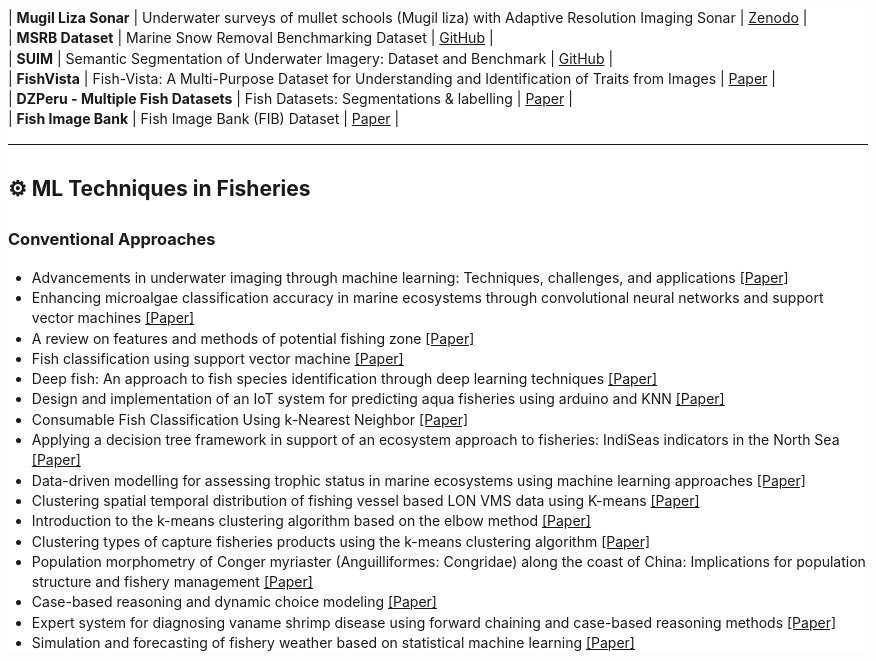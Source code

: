 | **Mugil Liza Sonar** | Underwater surveys of mullet schools (Mugil liza) with Adaptive Resolution Imaging Sonar | [Zenodo](https://zenodo.org/records/8384812) |  
| **MSRB Dataset** | Marine Snow Removal Benchmarking Dataset | [GitHub](https://github.com/ychtanaka/marine-snow) |  
| **SUIM** | Semantic Segmentation of Underwater Imagery: Dataset and Benchmark  | [GitHub](https://github.com/xahidbuffon/SUIM) |  
| **FishVista** | Fish-Vista: A Multi-Purpose Dataset for Understanding and Identification of Traits from Images | [Paper](https://openaccess.thecvf.com/content/CVPR2025/html/Mehrab_Fish-Vista_A_Multi-Purpose_Dataset_for_Understanding__Identification_of_Traits_CVPR_2025_paper.html) |  
| **DZPeru - Multiple Fish Datasets** | Fish Datasets: Segmentations & labelling | [Paper](https://github.com/DZPeru/fish-datasets) |  
| **Fish Image Bank** | Fish Image Bank (FIB) Dataset | [Paper](https://haselab.fuis.u-fukui.ac.jp/research/fish/fib.html) |  

---

## ⚙️ ML Techniques in Fisheries

### Conventional Approaches
* Advancements in underwater imaging through machine learning: Techniques, challenges, and applications  [[Paper]](https://link.springer.com/article/10.1007/s11042-024-20091-4)
* Enhancing microalgae classification accuracy in marine ecosystems through convolutional neural networks and support vector machines  [[Paper]](https://www.sciencedirect.com/science/article/abs/pii/S0025326X24005939)
* A review on features and methods of potential fishing zone  [[Paper]](https://d1wqtxts1xzle7.cloudfront.net/115587782/13_34422_IJECE_DB_D-libre.pdf?1717386234=&response-content-disposition=inline%3B+filename%3DA_review_on_features_and_methods_of_pote.pdf&Expires=1752960055&Signature=GtrHgO~34W4DPQT2s1IhyWZ6l56XbveeaDCM39gQzMuVFacezL~mjoDWbSFjEnb2CO-Ib~iLCXowAEppOiycRrnwbBM8JkL8bQ-q6z1BTizOEmap2QtrVM0uP2B4oXqL6TbOxlfkARgqO7zA0N13R0DpTbZDDQhQPpXxjiCxlly7pDdPIbi3pyelMy~h6N9metXqU6XD5jDjtr7B~xsBBfFj9ovzukeuEK2edTGg0TpD257JHMkr-nxOEHl59TE5HhHu7QmuG5a3ox6C4eRGeoYj1OSqwVcznyBvEvi0JLAbAItuIahuHhDTj4M-Mb5wzCU2utceN5jbg40QrtpxBA__&Key-Pair-Id=APKAJLOHF5GGSLRBV4ZA)
* Fish classification using support vector machine  [[Paper]](https://d1wqtxts1xzle7.cloudfront.net/67963805/vol_8_no_2_june_2015ppi_198-libre.pdf?1625904687=&response-content-disposition=inline%3B+filename%3DAn_Investigation_into_the_Conceptual_Con.pdf&Expires=1752960108&Signature=AMLjrlB3eTvDGOE9OJSdTkjKdHTodrIz0NklNGLYXN0skD0FncJejeE3xSH2nMWchK72EBAIB36ZAoN87RJuTOL1-qnNcSAb4AiOzq66xj7TRHkucLLSNTL94ayWhvZR-s7mJyRZPViCa9Mj3AH4rh4DzezmeNKafCh0eFFz~KG8N-NfXUZ29x6WATg5x3tLIFr5Fotd86FK-HqsQArvesnoINwFI8so0Zv0XRDzIYbApfiulOHLwFr7t9NoEMXcGlqC4EibLUI1strdd13BS4dY8pkBQLayuzpNynPekSBc8ftHXQMxklDtIYqVmCk0Hc360nED5~zCEZMlOqpX-w__&Key-Pair-Id=APKAJLOHF5GGSLRBV4ZA#page=79)
* Deep fish: An approach to fish species identification through deep learning techniques  [[Paper]](https://link.springer.com/chapter/10.1007/978-981-97-3991-2_22)
* Design and implementation of an IoT system for predicting aqua fisheries using arduino and KNN  [[Paper]](https://link.springer.com/chapter/10.1007/978-3-030-68452-5_11)
* Consumable Fish Classification Using k-Nearest Neighbor  [[Paper]](https://iopscience.iop.org/article/10.1088/1757-899X/821/1/012039/meta)
* Applying a decision tree framework in support of an ecosystem approach to fisheries: IndiSeas indicators in the North Sea  [[Paper]](https://academic.oup.com/icesjms/article-abstract/75/3/1009/4718119)
* Data-driven modelling for assessing trophic status in marine ecosystems using machine learning approaches  [[Paper]](https://www.sciencedirect.com/science/article/pii/S0013935123025598)
* Clustering spatial temporal distribution of fishing vessel based LON VMS data using K-means  [[Paper]](https://ieeexplore.ieee.org/abstract/document/9331994)
* Introduction to the k-means clustering algorithm based on the elbow method  [[Paper]](http://166.62.7.99/assets/default/article/2020/10/22/article_1603378206.pdf)
* Clustering types of capture fisheries products using the k-means clustering algorithm  [[Paper]](https://jatit.org/volumes/Vol102No17/13Vol102No17.pdf)
* Population morphometry of Conger myriaster (Anguilliformes: Congridae) along the coast of China: Implications for population structure and fishery management  [[Paper]](https://pmc.ncbi.nlm.nih.gov/articles/PMC11240619/)
* Case-based reasoning and dynamic choice modeling  [[Paper]](https://le.uwpress.org/content/99/1/103.abstract)
* Expert system for diagnosing vaname shrimp disease using forward chaining and case-based reasoning methods  [[Paper]](https://journal.ibrahimy.ac.id/index.php/icorhestech/article/view/5698)
* Simulation and forecasting of fishery weather based on statistical machine learning  [[Paper]](https://www.sciencedirect.com/science/article/pii/S2214317323000537)
